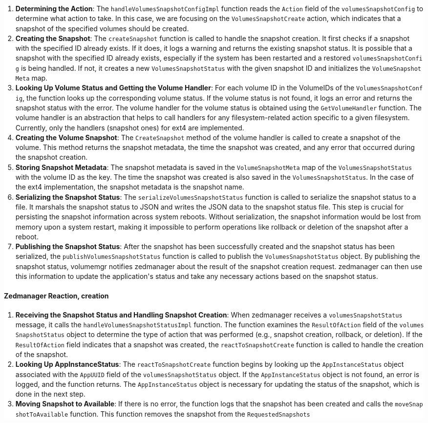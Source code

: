 1. **Determining the Action**: The `handleVolumesSnapshotConfigImpl` function
   reads the `Action` field of the `volumesSnapshotConfig` to determine what
   action to take. In this case, we are focusing on the `VolumesSnapshotCreate`
   action, which indicates that a snapshot of the specified volumes should be
   created.
2. **Creating the Snapshot**: The `createSnapshot` function is called to handle
   the snapshot creation. It first checks if a snapshot with the specified ID
   already exists. If it does, it logs a warning and returns the existing
   snapshot status. It is possible that a snapshot with the specified ID already
   exists, especially if the system has been restarted and a
   restored `volumesSnapshotConfig` is being handled. If not, it creates a
   new `VolumesSnapshotStatus` with the given snapshot ID and initializes
   the `VolumeSnapshotMeta` map.
3. **Looking Up Volume Status and Getting the Volume Handler**: For each volume
   ID in the VolumeIDs of the `VolumesSnapshotConfig`, the function looks up the
   corresponding volume status. If the volume status is not found, it logs an
   error and returns the snapshot status with the error. The volume handler for
   the volume status is obtained using the `GetVolumeHandler` function. The
   volume handler is an abstraction that helps to call handlers for any
   filesystem-related action specific to a given filesystem. Currently, only the
   handlers (snapshot ones) for ext4 are implemented.
4. **Creating the Volume Snapshot**: The `CreateSnapshot` method of the volume
   handler is called to create a snapshot of the volume. This method returns the
   snapshot metadata, the time the snapshot was created, and any error that
   occurred during the snapshot creation.
5. **Storing Snapshot Metadata**: The snapshot metadata is saved in
   the `VolumeSnapshotMeta` map of the `VolumesSnapshotStatus` with the volume
   ID as the key. The time the snapshot was created is also saved in
   the `VolumesSnapshotStatus`. In the case of the ext4 implementation, the
   snapshot metadata is the snapshot name.
6. **Serializing the Snapshot Status**: The `serializeVolumesSnapshotStatus`
   function is called to serialize the snapshot status to a file. It marshals
   the snapshot status to JSON and writes the JSON data to the snapshot status
   file. This step is crucial for persisting the snapshot information across
   system reboots. Without serialization, the snapshot information would be lost
   from memory upon a system restart, making it impossible to perform operations
   like rollback or deletion of the snapshot after a reboot.
7. **Publishing the Snapshot Status**: After the snapshot has been successfully
   created and the snapshot status has been serialized,
   the `publishVolumesSnapshotStatus` function is called to publish
   the `VolumesSnapshotStatus` object. By publishing the snapshot status,
   volumemgr notifies zedmanager about the result of the snapshot creation
   request. zedmanager can then use this information to update the application's
   status and take any necessary actions based on the snapshot status.

#### Zedmanager Reaction, creation

1. **Receiving the Snapshot Status and Handling Snapshot Creation**: When
   zedmanager receives a `volumesSnapshotStatus` message, it calls
   the `handleVolumesSnapshotStatusImpl` function. The function examines
   the `ResultOfAction` field of the `volumesSnapshotStatus` object to determine
   the type of action that was performed (e.g., snapshot creation, rollback, or
   deletion). If the `ResultOfAction` field indicates that a snapshot was
   created, the `reactToSnapshotCreate` function is called to handle the
   creation of the snapshot.
2. **Looking Up AppInstanceStatus**: The `reactToSnapshotCreate` function begins
   by looking up the `AppInstanceStatus` object associated with the `AppUUID`
   field of the `volumesSnapshotStatus` object. If the `AppInstanceStatus`
   object is not found, an error is logged, and the function returns.
   The `AppInstanceStatus` object is necessary for updating the status of the
   snapshot, which is done in the next step.
3. **Moving Snapshot to Available**: If there is no error, the function logs
   that the snapshot has been created and calls the `moveSnapshotToAvailable`
   function. This function removes the snapshot from the `RequestedSnapshots`